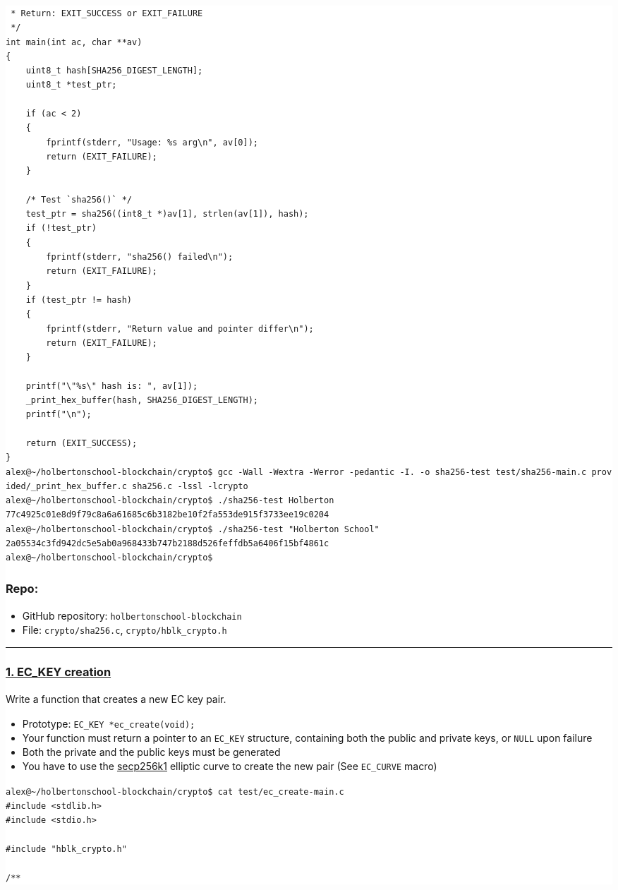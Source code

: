 ```
 * Return: EXIT_SUCCESS or EXIT_FAILURE
 */
int main(int ac, char **av)
{
    uint8_t hash[SHA256_DIGEST_LENGTH];
    uint8_t *test_ptr;

    if (ac < 2)
    {
        fprintf(stderr, "Usage: %s arg\n", av[0]);
        return (EXIT_FAILURE);
    }

    /* Test `sha256()` */
    test_ptr = sha256((int8_t *)av[1], strlen(av[1]), hash);
    if (!test_ptr)
    {
        fprintf(stderr, "sha256() failed\n");
        return (EXIT_FAILURE);
    }
    if (test_ptr != hash)
    {
        fprintf(stderr, "Return value and pointer differ\n");
        return (EXIT_FAILURE);
    }

    printf("\"%s\" hash is: ", av[1]);
    _print_hex_buffer(hash, SHA256_DIGEST_LENGTH);
    printf("\n");

    return (EXIT_SUCCESS);
}
alex@~/holbertonschool-blockchain/crypto$ gcc -Wall -Wextra -Werror -pedantic -I. -o sha256-test test/sha256-main.c provided/_print_hex_buffer.c sha256.c -lssl -lcrypto
alex@~/holbertonschool-blockchain/crypto$ ./sha256-test Holberton
77c4925c01e8d9f79c8a6a61685c6b3182be10f2fa553de915f3733ee19c0204
alex@~/holbertonschool-blockchain/crypto$ ./sha256-test "Holberton School"
2a05534c3fd942dc5e5ab0a968433b747b2188d526feffdb5a6406f15bf4861c
alex@~/holbertonschool-blockchain/crypto$
```
### Repo:

* GitHub repository: `holbertonschool-blockchain`
* File: `crypto/sha256.c`, `crypto/hblk_crypto.h`

---

### [1. EC_KEY creation](./ec_create.c)
Write a function that creates a new EC key pair.
* Prototype: `EC_KEY *ec_create(void);`
* Your function must return a pointer to an `EC_KEY` structure, containing both the public and private keys, or `NULL` upon failure
* Both the private and the public keys must be generated
* You have to use the [secp256k1](https://en.bitcoin.it/wiki/Secp256k1) elliptic curve to create the new pair (See `EC_CURVE` macro)
```
alex@~/holbertonschool-blockchain/crypto$ cat test/ec_create-main.c
#include <stdlib.h>
#include <stdio.h>

#include "hblk_crypto.h"

/**
```